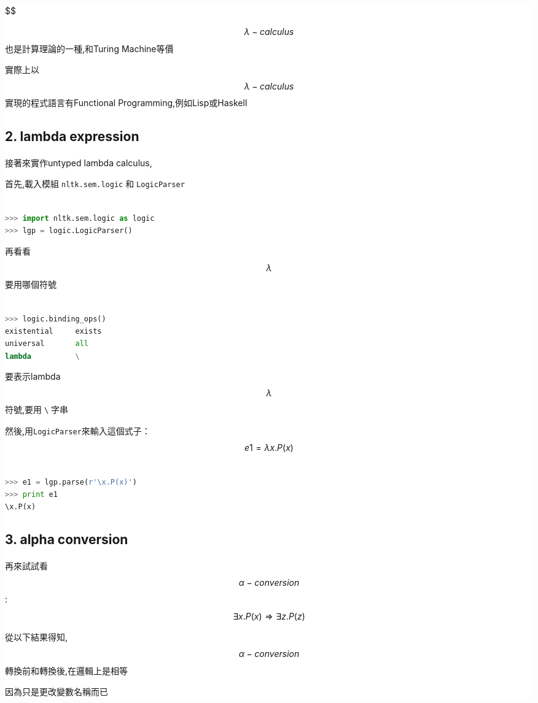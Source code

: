 $$



$$\lambda -calculus$$ 也是計算理論的一種,和Turing Machine等價

實際上以 $$\lambda -calculus$$ 實現的程式語言有Functional Programming,例如Lisp或Haskell


## 2. lambda expression  


接著來實作untyped lambda calculus,

首先,載入模組 `nltk.sem.logic` 和 `LogicParser`



```python

>>> import nltk.sem.logic as logic
>>> lgp = logic.LogicParser()

```


再看看 $$\lambda$$ 要用哪個符號



```python

>>> logic.binding_ops()
existential    	exists
universal      	all
lambda         	\

```


要表示lambda $$\lambda$$ 符號,要用 `\` 字串

然後,用`LogicParser`來輸入這個式子：$$e1=\lambda x.P(x)$$



```python

>>> e1 = lgp.parse(r'\x.P(x)')
>>> print e1
\x.P(x)

```


## 3. alpha conversion


再來試試看$$\alpha-conversion$$ : $$\exists x.P(x) \Rightarrow \exists z.P(z)$$

從以下結果得知,$$\alpha-conversion$$ 轉換前和轉換後,在邏輯上是相等

因為只是更改變數名稱而已
